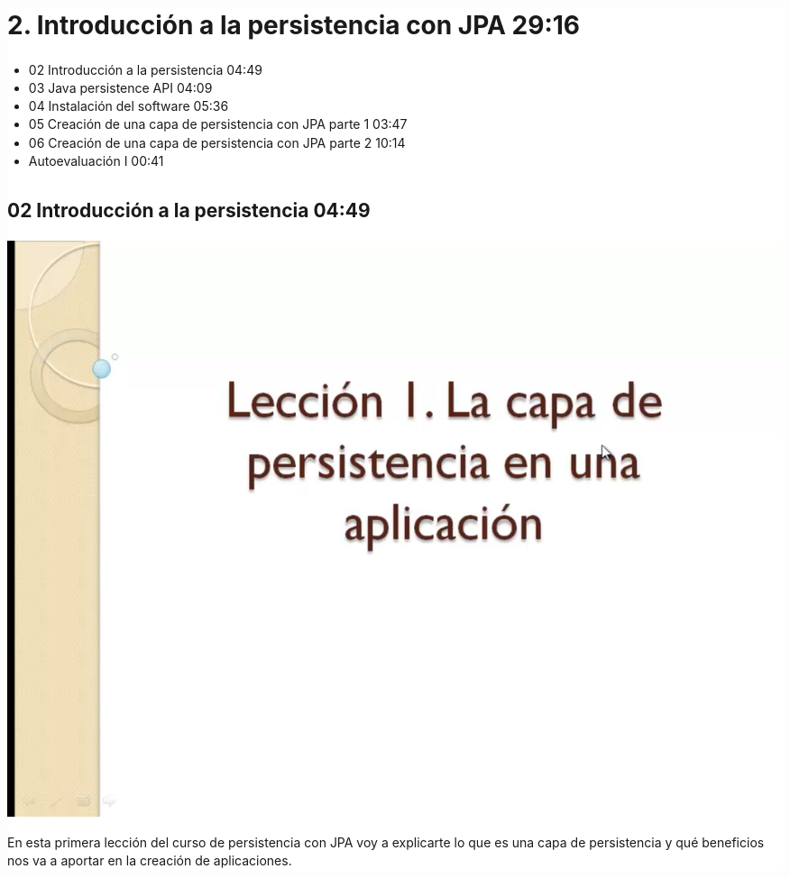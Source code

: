 # 2. Introducción a la persistencia con JPA 29:16

* 02 Introducción a la persistencia 04:49
* 03 Java persistence API 04:09
* 04 Instalación del software 05:36
* 05 Creación de una capa de persistencia con JPA parte 1 03:47
* 06 Creación de una capa de persistencia con JPA parte 2 10:14
* Autoevaluación I 00:41

## 02 Introducción a la persistencia 04:49

<img src="images/2-01.png">

En esta primera lección del curso de persistencia con JPA voy a explicarte lo que es una capa de persistencia y qué beneficios nos va a aportar en la creación de aplicaciones.
